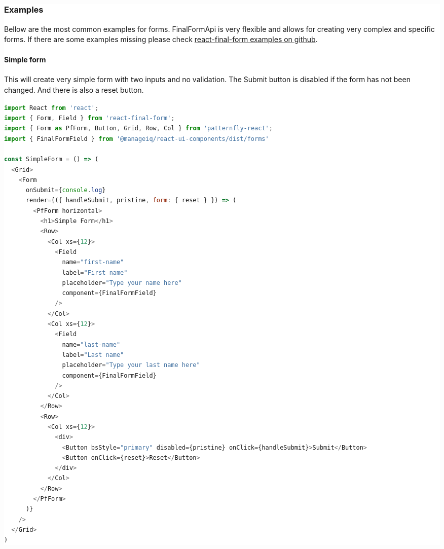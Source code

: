 ```javascript
```


### Examples

Bellow are the most common examples for forms. FinalFormApi is very flexible and allows for creating very complex and specific forms. If there are some examples missing please check [react-final-form examples on github](https://github.com/final-form/react-final-form#examples).

#### Simple form
This will create very simple form with two inputs and no validation. The Submit button is disabled if the form has not been changed. And there is also a reset button.

```javascript
import React from 'react';
import { Form, Field } from 'react-final-form';
import { Form as PfForm, Button, Grid, Row, Col } from 'patternfly-react';
import { FinalFormField } from '@manageiq/react-ui-components/dist/forms'

const SimpleForm = () => (
  <Grid>
    <Form
      onSubmit={console.log}
      render={({ handleSubmit, pristine, form: { reset } }) => (
        <PfForm horizontal>
          <h1>Simple Form</h1>
          <Row>
            <Col xs={12}>
              <Field
                name="first-name"
                label="First name"
                placeholder="Type your name here"
                component={FinalFormField}
              />
            </Col>
            <Col xs={12}>
              <Field
                name="last-name"
                label="Last name"
                placeholder="Type your last name here"
                component={FinalFormField}
              />
            </Col>
          </Row>
          <Row>
            <Col xs={12}>
              <div>
                <Button bsStyle="primary" disabled={pristine} onClick={handleSubmit}>Submit</Button>
                <Button onClick={reset}>Reset</Button>
              </div>
            </Col>
          </Row>
        </PfForm>
      )}
    />
  </Grid>
)

```
